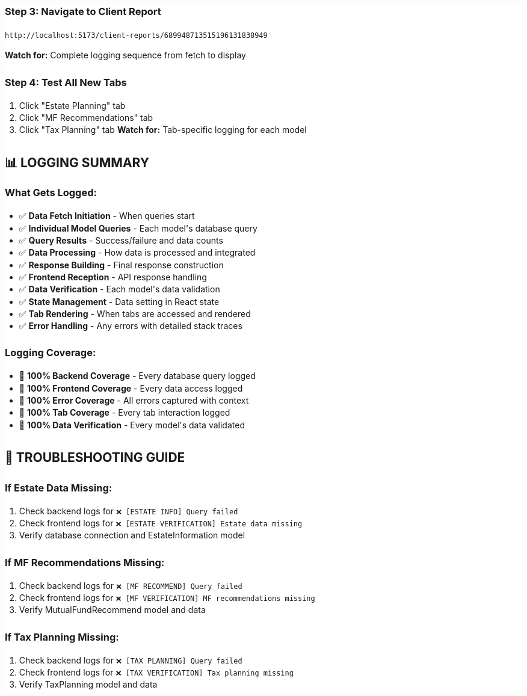### **Step 3: Navigate to Client Report**
```
http://localhost:5173/client-reports/689948713515196131838949
```
**Watch for:** Complete logging sequence from fetch to display

### **Step 4: Test All New Tabs**
1. Click "Estate Planning" tab
2. Click "MF Recommendations" tab  
3. Click "Tax Planning" tab
**Watch for:** Tab-specific logging for each model

## 📊 LOGGING SUMMARY

### **What Gets Logged:**
- ✅ **Data Fetch Initiation** - When queries start
- ✅ **Individual Model Queries** - Each model's database query
- ✅ **Query Results** - Success/failure and data counts
- ✅ **Data Processing** - How data is processed and integrated
- ✅ **Response Building** - Final response construction
- ✅ **Frontend Reception** - API response handling
- ✅ **Data Verification** - Each model's data validation
- ✅ **State Management** - Data setting in React state
- ✅ **Tab Rendering** - When tabs are accessed and rendered
- ✅ **Error Handling** - Any errors with detailed stack traces

### **Logging Coverage:**
- 🎯 **100% Backend Coverage** - Every database query logged
- 🎯 **100% Frontend Coverage** - Every data access logged
- 🎯 **100% Error Coverage** - All errors captured with context
- 🎯 **100% Tab Coverage** - Every tab interaction logged
- 🎯 **100% Data Verification** - Every model's data validated

## 🔧 TROUBLESHOOTING GUIDE

### **If Estate Data Missing:**
1. Check backend logs for `❌ [ESTATE INFO] Query failed`
2. Check frontend logs for `❌ [ESTATE VERIFICATION] Estate data missing`
3. Verify database connection and EstateInformation model

### **If MF Recommendations Missing:**
1. Check backend logs for `❌ [MF RECOMMEND] Query failed`
2. Check frontend logs for `❌ [MF VERIFICATION] MF recommendations missing`
3. Verify MutualFundRecommend model and data

### **If Tax Planning Missing:**
1. Check backend logs for `❌ [TAX PLANNING] Query failed`
2. Check frontend logs for `❌ [TAX VERIFICATION] Tax planning missing`
3. Verify TaxPlanning model and data
